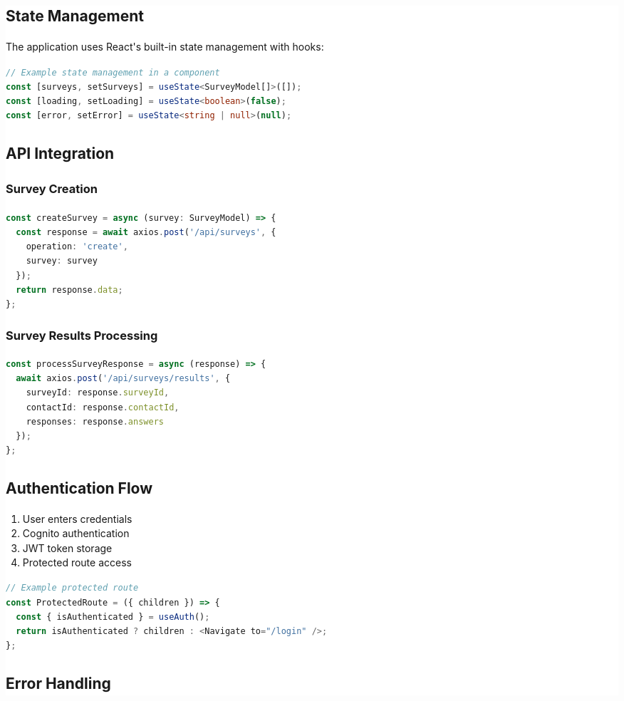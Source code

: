 ## State Management

The application uses React's built-in state management with hooks:

```typescript
// Example state management in a component
const [surveys, setSurveys] = useState<SurveyModel[]>([]);
const [loading, setLoading] = useState<boolean>(false);
const [error, setError] = useState<string | null>(null);
```

## API Integration

### Survey Creation
```typescript
const createSurvey = async (survey: SurveyModel) => {
  const response = await axios.post('/api/surveys', {
    operation: 'create',
    survey: survey
  });
  return response.data;
};
```

### Survey Results Processing
```typescript
const processSurveyResponse = async (response) => {
  await axios.post('/api/surveys/results', {
    surveyId: response.surveyId,
    contactId: response.contactId,
    responses: response.answers
  });
};
```

## Authentication Flow

1. User enters credentials
2. Cognito authentication
3. JWT token storage
4. Protected route access

```typescript
// Example protected route
const ProtectedRoute = ({ children }) => {
  const { isAuthenticated } = useAuth();
  return isAuthenticated ? children : <Navigate to="/login" />;
};
```

## Error Handling
